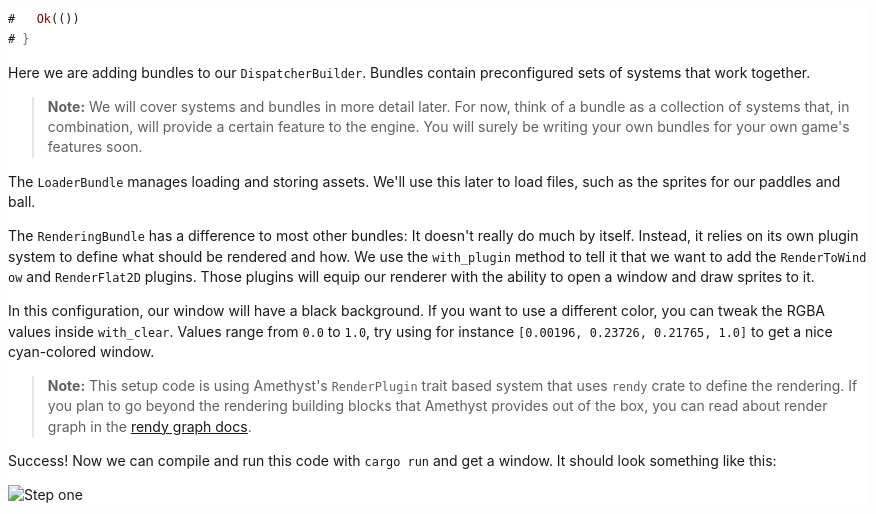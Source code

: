 ```rust
#   Ok(())
# }
```

Here we are adding bundles to our `DispatcherBuilder`. Bundles contain preconfigured sets of systems that work together.

> **Note:** We will cover systems and bundles in more detail later. For now, think of a bundle
> as a collection of systems that, in combination, will provide a certain feature to the engine.
> You will surely be writing your own bundles for your own game's features soon.

The `LoaderBundle` manages loading and storing assets. We'll use this later to load files,
such as the sprites for our paddles and ball.

The `RenderingBundle` has a difference to most other bundles: It doesn't really do much by itself.
Instead, it relies on its own plugin system to define what should be rendered and how. We use the
`with_plugin` method to tell it that we want to add the `RenderToWindow` and `RenderFlat2D` plugins.
Those plugins will equip our renderer with the ability to open a window and draw sprites to it.

In this configuration, our window will have a black background.
If you want to use a different color, you can tweak the RGBA
values inside `with_clear`. Values range from `0.0` to `1.0`, try using for
instance `[0.00196, 0.23726, 0.21765, 1.0]` to get a nice cyan-colored window.

> **Note:** This setup code is using Amethyst's `RenderPlugin` trait based system that
> uses `rendy` crate to define the rendering. If you plan to go beyond the rendering
> building blocks that Amethyst provides out of the box, you can read about
> render graph in the [rendy graph docs][graph].

Success! Now we can compile and run this code with `cargo run` and
get a window. It should look something like this:

![Step one](../images/pong_tutorial/pong_01.png)

[ap]: https://docs.amethyst.rs/master/amethyst/type.Application.html
[displayconf]: https://docs.amethyst.rs/master/amethyst_window/struct.DisplayConfig.html
[graph]: https://github.com/amethyst/rendy/blob/master/docs/graph.md
[log]: https://docs.amethyst.rs/master/amethyst/struct.Logger.html
[ron]: https://github.com/ron-rs/ron
[simplestate]: https://docs.amethyst.rs/master/amethyst/prelude/trait.SimpleState.html
[state]: https://docs.amethyst.rs/master/amethyst/prelude/trait.State.html
